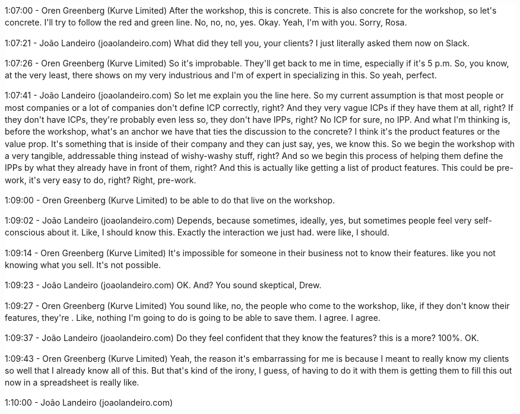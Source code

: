 1:07:00 - Oren Greenberg (Kurve Limited)
  After the workshop, this is concrete. This is also concrete for the workshop, so let's concrete. I'll try to follow the red and green line.  No, no, no, yes. Okay. Yeah, I'm with you. Sorry, Rosa.

1:07:21 - João Landeiro (joaolandeiro.com)
  What did they tell you, your clients? I just literally asked them now on Slack.

1:07:26 - Oren Greenberg (Kurve Limited)
  So it's improbable. They'll get back to me in time, especially if it's 5 p.m. So, you know, at the very least, there shows on my very industrious and I'm of expert in specializing in this.  So yeah, perfect.

1:07:41 - João Landeiro (joaolandeiro.com)
  So let me explain you the line here. So my current assumption is that most people or most companies or a lot of companies don't define ICP correctly, right?  And they very vague ICPs if they have them at all, right? If they don't have ICPs, they're probably even less so, they don't have IPPs, right?  No ICP for sure, no IPP. And what I'm thinking is, before the workshop, what's an anchor we have that ties the discussion to the concrete?  I think it's the product features or the value prop. It's something that is inside of their company and they can just say, yes, we know this.  So we begin the workshop with a very tangible, addressable thing instead of wishy-washy stuff, right? And so we begin this process of helping them define the IPPs by what they already have in front of them, right?  And this is actually like getting a list of product features. This could be pre-work, it's very easy to do, right?  Right, pre-work.

1:09:00 - Oren Greenberg (Kurve Limited)
  to be able to do that live on the workshop.

1:09:02 - João Landeiro (joaolandeiro.com)
  Depends, because sometimes, ideally, yes, but sometimes people feel very self-conscious about it. Like, I should know this. Exactly the interaction we just had.  were like, I should.

1:09:14 - Oren Greenberg (Kurve Limited)
  It's impossible for someone in their business not to know their features. like you not knowing what you sell. It's not possible.

1:09:23 - João Landeiro (joaolandeiro.com)
  OK. And? You sound skeptical, Drew.

1:09:27 - Oren Greenberg (Kurve Limited)
  You sound like, no, the people who come to the workshop, like, if they don't know their features, they're .  Like, nothing I'm going to do is going to be able to save them. I agree. I agree.

1:09:37 - João Landeiro (joaolandeiro.com)
  Do they feel confident that they know the features? this is a more? 100%. OK.

1:09:43 - Oren Greenberg (Kurve Limited)
  Yeah, the reason it's embarrassing for me is because I meant to really know my clients so well that I already know all of this.  But that's kind of the irony, I guess, of having to do it with them is getting them to fill this out now in a spreadsheet is really like.

1:10:00 - João Landeiro (joaolandeiro.com)